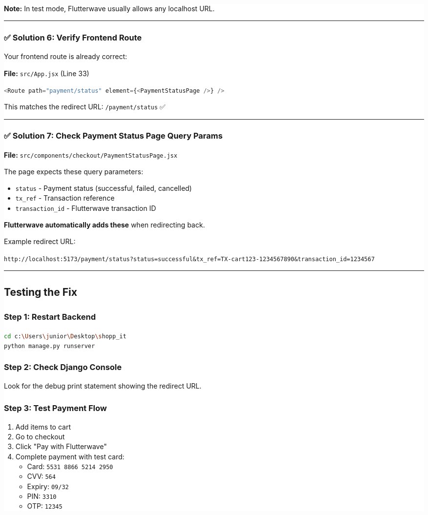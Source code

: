 **Note:** In test mode, Flutterwave usually allows any localhost URL.

---

### ✅ Solution 6: Verify Frontend Route

Your frontend route is already correct:

**File:** `src/App.jsx` (Line 33)
```javascript
<Route path="payment/status" element={<PaymentStatusPage />} />
```

This matches the redirect URL: `/payment/status` ✅

---

### ✅ Solution 7: Check Payment Status Page Query Params

**File:** `src/components/checkout/PaymentStatusPage.jsx`

The page expects these query parameters:
- `status` - Payment status (successful, failed, cancelled)
- `tx_ref` - Transaction reference
- `transaction_id` - Flutterwave transaction ID

**Flutterwave automatically adds these** when redirecting back.

Example redirect URL:
```
http://localhost:5173/payment/status?status=successful&tx_ref=TX-cart123-1234567890&transaction_id=1234567
```

---

## Testing the Fix

### Step 1: Restart Backend
```bash
cd c:\Users\junior\Desktop\shopp_it
python manage.py runserver
```

### Step 2: Check Django Console
Look for the debug print statement showing the redirect URL.

### Step 3: Test Payment Flow
1. Add items to cart
2. Go to checkout
3. Click "Pay with Flutterwave"
4. Complete payment with test card:
   - Card: `5531 8866 5214 2950`
   - CVV: `564`
   - Expiry: `09/32`
   - PIN: `3310`
   - OTP: `12345`

